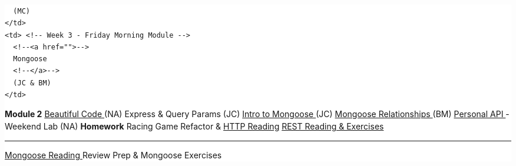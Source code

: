       (MC)
    </td>
    <td> <!-- Week 3 - Friday Morning Module -->
      <!--<a href="">-->
      Mongoose 
      <!--</a>-->
      (JC & BM)
    </td>
  </tr>
  <tr>
    <td><strong>Module 2</strong></td>
    <td> <!-- Week 3 - Monday Afternoon Module -->
      <a href="https://github.com/sf-wdi-30/game-code-review">
      Beautiful Code
      </a>
      (NA)
    </td>
    <td> <!-- Week 3 - Tuesday Afternoon Module -->
      <!--<a href="">-->
      Express & Query Params
      <!--</a>-->
      (JC)
    </td>
    <td> <!-- Week 3 - Wednesday Afternoon Module -->
      <a href="https://github.com/sf-wdi-30/js-intro-mongoDB">
      Intro to Mongoose
      </a>
      (JC)
    </td>
    <td> <!-- Week 3 - Thursday Afternoon Module -->
      <a href="https://github.com/sf-wdi-30/mongoose-referenced-relationships">
      Mongoose Relationships
      </a>
      (BM)
    </td>
    <td> <!-- Week 3 - Friday Afternoon / Weekend Lab -->
      <a href="https://github.com/sf-wdi-30/express-personal-api"> 
      Personal API
      </a>
      - Weekend Lab
      (NA)
    </td>
  </tr>
  <tr>
    <td><strong>Homework</strong></td>
    <td> <!-- Week 3 - Monday Homework -->
      Racing Game Refactor & <a href="https://github.com/sf-wdi-30/schedule/blob/master/homework/week3.md#monday">HTTP Reading</a>
    </td>
    <td> <!-- Week 2 - Tuesday Homework -->
      <!--<a href="">-->
      <a href="https://github.com/sf-wdi-30/schedule/blob/master/homework/week3.md#tuesday">
      REST Reading & Exercises
      </a>
      <hr>
      <a href="https://github.com/sf-wdi-30/schedule/blob/master/homework/week3.md#tuesday">
      Mongoose Reading
      </a>
      <!--</a>-->
    </td>
    <td> <!-- Week 3 - Wednesday Homework -->
      Review Prep & Mongoose Exercises
    </td>
    <td> <!-- Week 3 - Thursday Homework -->